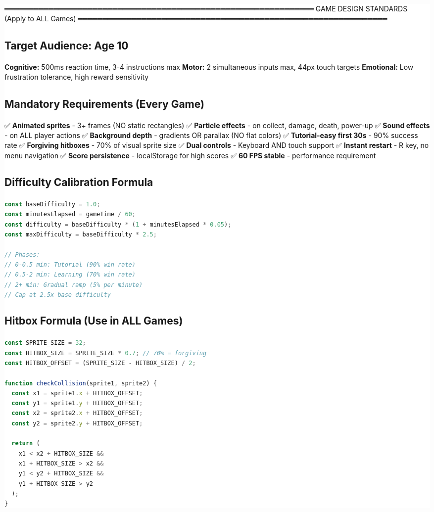 ═══════════════════════════════════════════════════════════════
GAME DESIGN STANDARDS (Apply to ALL Games)
═══════════════════════════════════════════════════════════════

## Target Audience: Age 10

**Cognitive:** 500ms reaction time, 3-4 instructions max
**Motor:** 2 simultaneous inputs max, 44px touch targets
**Emotional:** Low frustration tolerance, high reward sensitivity

## Mandatory Requirements (Every Game)

✅ **Animated sprites** - 3+ frames (NO static rectangles)
✅ **Particle effects** - on collect, damage, death, power-up
✅ **Sound effects** - on ALL player actions
✅ **Background depth** - gradients OR parallax (NO flat colors)
✅ **Tutorial-easy first 30s** - 90% success rate
✅ **Forgiving hitboxes** - 70% of visual sprite size
✅ **Dual controls** - Keyboard AND touch support
✅ **Instant restart** - R key, no menu navigation
✅ **Score persistence** - localStorage for high scores
✅ **60 FPS stable** - performance requirement

## Difficulty Calibration Formula

```javascript
const baseDifficulty = 1.0;
const minutesElapsed = gameTime / 60;
const difficulty = baseDifficulty * (1 + minutesElapsed * 0.05);
const maxDifficulty = baseDifficulty * 2.5;

// Phases:
// 0-0.5 min: Tutorial (90% win rate)
// 0.5-2 min: Learning (70% win rate)
// 2+ min: Gradual ramp (5% per minute)
// Cap at 2.5x base difficulty
```

## Hitbox Formula (Use in ALL Games)

```javascript
const SPRITE_SIZE = 32;
const HITBOX_SIZE = SPRITE_SIZE * 0.7; // 70% = forgiving
const HITBOX_OFFSET = (SPRITE_SIZE - HITBOX_SIZE) / 2;

function checkCollision(sprite1, sprite2) {
  const x1 = sprite1.x + HITBOX_OFFSET;
  const y1 = sprite1.y + HITBOX_OFFSET;
  const x2 = sprite2.x + HITBOX_OFFSET;
  const y2 = sprite2.y + HITBOX_OFFSET;
  
  return (
    x1 < x2 + HITBOX_SIZE &&
    x1 + HITBOX_SIZE > x2 &&
    y1 < y2 + HITBOX_SIZE &&
    y1 + HITBOX_SIZE > y2
  );
}
```
